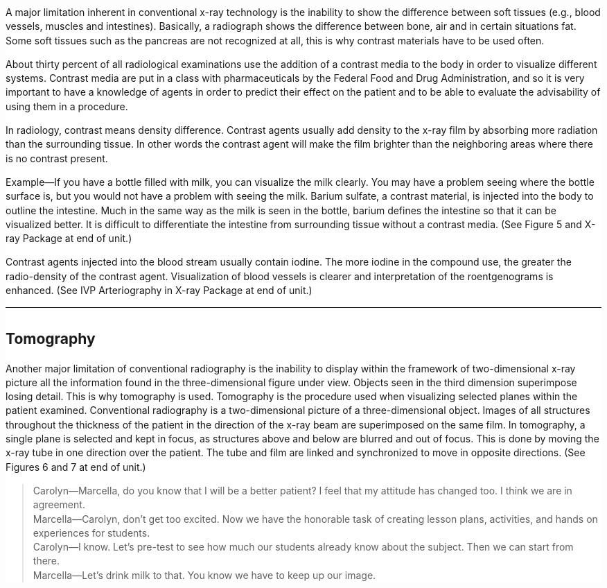 A major limitation inherent in conventional x-ray technology is the inability to show the difference between soft tissues (e.g., blood vessels, muscles and intestines). Basically, a radiograph shows the difference between bone, air and in certain situations fat. Some soft tissues such as the pancreas are not recognized at all, this is why contrast materials have to be used often.
<p>
About thirty percent of all radiological examinations use the addition of a contrast media to the body in order to visualize different systems. Contrast media are put in a class with pharmaceuticals by the Federal Food and Drug Administration, and so it is very important to have a knowledge of agents in order to predict their effect on the patient and to be able to evaluate the advisability of using them in a procedure.
</p>
<p>
In radiology, contrast means density difference. Contrast agents usually add density to the x-ray film by absorbing more radiation than the surrounding tissue. In other words the contrast agent will make the film brighter than the neighboring areas where there is no contrast present.
</p>
<p>
Example—If you have a bottle filled with milk, you can visualize the milk clearly. You may have a problem seeing where the bottle surface is, but you would not have a problem with seeing the milk. Barium sulfate, a contrast material, is injected into the body to outline the intestine. Much in the same way as the milk is seen in the bottle, barium defines the intestine so that it can be visualized better. It is difficult to differentiate the intestine from surrounding tissue without a contrast media. (See Figure 5 and X-ray Package at end of unit.)
</p>
<p>
Contrast agents injected into the blood stream usually contain iodine. The more iodine in the compound use, the greater the radio-density of the contrast agent. Visualization of blood vessels is clearer and interpretation of the roentgenograms is enhanced. (See IVP Arteriography in X-ray Package at end of unit.)
</p>
<hr/>
<h2>
Tomography
</h2>
Another major limitation of conventional radiography is the inability to display within the framework of two-dimensional x-ray picture all the information found in the three-dimensional figure under view. Objects seen in the third dimension superimpose losing detail. This is why tomography is used. Tomography is the procedure used when visualizing selected planes within the patient examined. Conventional radiography is a two-dimensional picture of a three-dimensional object. Images of all structures throughout the thickness of the patient in the direction of the x-ray beam are superimposed on the same film. In tomography, a single plane is selected and kept in focus, as structures above and below are blurred and out of focus. This is done by moving the x-ray tube in one direction over the patient. The tube and film are linked and synchronized to move in opposite directions. (See Figures 6 and 7 at end of unit.)
<blockquote>
<dl>
<dt>
Carolyn—Marcella, do you know that I will be a better patient? I feel that my attitude has changed too. I think we are in agreement.
<dt>
Marcella—Carolyn, don’t get too excited. Now we have the honorable task of creating lesson plans, activities, and hands on experiences for students.
<dt>
Carolyn—I know. Let’s pre-test to see how much our students already know about the subject. Then we can start from there.
<dt>
Marcella—Let’s drink milk to that. You know we have to keep up our image.
<dt>
</dt>
</dt>
</dt>
</dt>
</dt>
</dl>